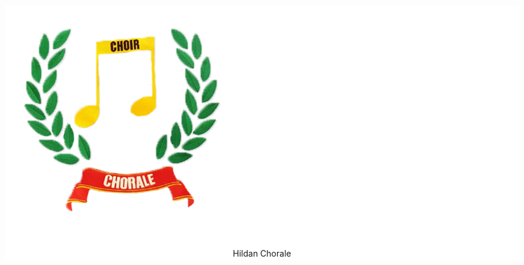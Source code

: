 
<p><a href="https://staging.d3aorpr1cev7h8.amplifyapp.com/hildan-experience/co-curricular-activities/performing-arts/hildan-chorale/">
<img src="/images/CCA/Choir%20logo%20psd.png" style="width:45%">
</a></p>

<center>Hildan Chorale</center>


<p><a href="https://staging.d3aorpr1cev7h8.amplifyapp.com/hildan-experience/co-curricular-activities/performing-arts/handbell-ensemble/">